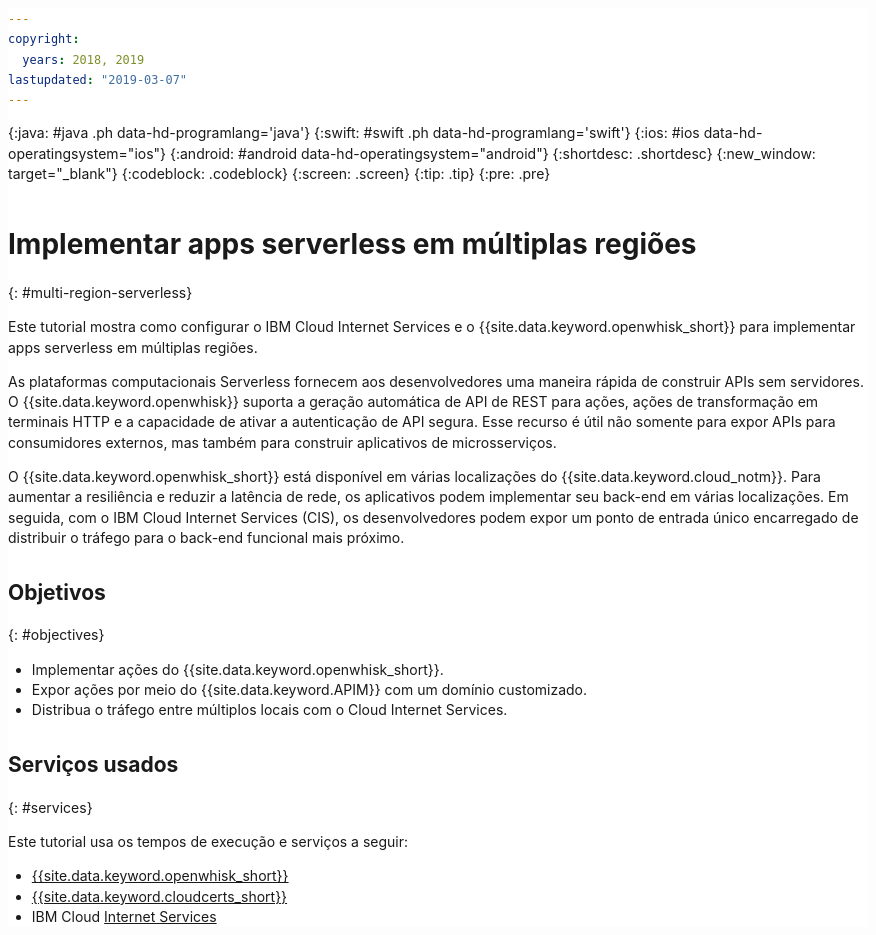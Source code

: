 ```yaml
---
copyright:
  years: 2018, 2019
lastupdated: "2019-03-07"
---
```


{:java: #java .ph data-hd-programlang='java'}
{:swift: #swift .ph data-hd-programlang='swift'}
{:ios: #ios data-hd-operatingsystem="ios"}
{:android: #android data-hd-operatingsystem="android"}
{:shortdesc: .shortdesc}
{:new_window: target="_blank"}
{:codeblock: .codeblock}
{:screen: .screen}
{:tip: .tip}
{:pre: .pre}

# Implementar apps serverless em múltiplas regiões
{: #multi-region-serverless}

Este tutorial mostra como configurar o IBM Cloud Internet Services e o {{site.data.keyword.openwhisk_short}} para implementar apps serverless em múltiplas regiões.

As plataformas computacionais Serverless fornecem aos desenvolvedores uma maneira rápida de construir APIs sem servidores. O {{site.data.keyword.openwhisk}} suporta a geração automática de API de REST para ações, ações de transformação em terminais HTTP e a capacidade de ativar a autenticação de API segura. Esse recurso é útil não somente para expor APIs para consumidores externos, mas também para construir aplicativos de microsserviços.

O {{site.data.keyword.openwhisk_short}} está disponível em várias localizações do {{site.data.keyword.cloud_notm}}. Para aumentar a resiliência e reduzir a latência de rede, os aplicativos podem implementar seu back-end em várias localizações. Em seguida, com o IBM Cloud Internet Services (CIS), os desenvolvedores podem expor um ponto de entrada único encarregado de distribuir o tráfego para o back-end funcional mais próximo.

## Objetivos
{: #objectives}

* Implementar ações do {{site.data.keyword.openwhisk_short}}.
* Expor ações por meio do {{site.data.keyword.APIM}} com um domínio customizado.
* Distribua o tráfego entre múltiplos locais com o Cloud Internet Services.

## Serviços usados
{: #services}

Este tutorial usa os tempos de execução e serviços a seguir:
* [{{site.data.keyword.openwhisk_short}}](https://{DomainName}/openwhisk/)
* [{{site.data.keyword.cloudcerts_short}}](https://{DomainName}/catalog/services/cloudcerts)
* IBM Cloud [Internet Services](https://{DomainName}/catalog/services/internet-svcs)
